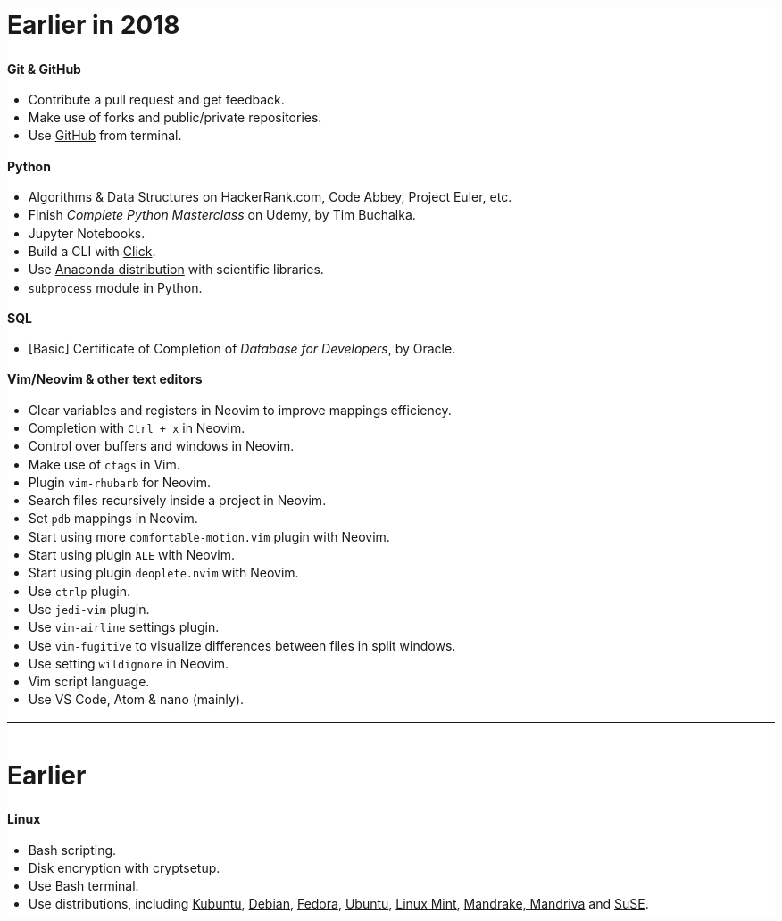 # Earlier in 2018

**Git & GitHub**

-   Contribute a pull request and get feedback.
-   Make use of forks and public/private repositories.
-   Use [GitHub](https://github.com/) from terminal.

**Python**

-   Algorithms & Data Structures on [HackerRank.com](https://www.hackerrank.com/), [Code Abbey](http://www.codeabbey.com/), [Project Euler](https://projecteuler.net/), etc.
-   Finish _Complete Python Masterclass_ on Udemy, by Tim Buchalka.
-   Jupyter Notebooks.
-   Build a CLI with [Click](https://github.com/pallets/click).
-   Use [Anaconda distribution](https://www.anaconda.com) with scientific libraries.
-   `subprocess` module in Python.

**SQL**

-   [Basic] Certificate of Completion of _Database for Developers_, by Oracle.

**Vim/Neovim & other text editors**

-   Clear variables and registers in Neovim to improve mappings efficiency.
-   Completion with `Ctrl + x` in Neovim.
-   Control over buffers and windows in Neovim.
-   Make use of `ctags` in Vim.
-   Plugin `vim-rhubarb` for Neovim.
-   Search files recursively inside a project in Neovim.
-   Set `pdb` mappings in Neovim.
-   Start using more `comfortable-motion.vim` plugin with Neovim.
-   Start using plugin `ALE` with Neovim.
-   Start using plugin `deoplete.nvim` with Neovim.
-   Use `ctrlp` plugin.
-   Use `jedi-vim` plugin.
-   Use `vim-airline` settings plugin.
-   Use `vim-fugitive` to visualize differences between files in split windows.
-   Use setting `wildignore` in Neovim.
-   Vim script language.
-   Use VS Code, Atom & nano (mainly).

---

# Earlier

**Linux**

-   Bash scripting.
-   Disk encryption with cryptsetup.
-   Use Bash terminal.
-   Use distributions, including [Kubuntu](https://kubuntu.org/), [Debian](https://www.debian.org/), [Fedora](https://getfedora.org/), [Ubuntu](https://www.ubuntu.com/), [Linux Mint](https://linuxmint.com/), [Mandrake, Mandriva](https://www.openmandriva.org/) and [SuSE](https://www.suse.com/).
